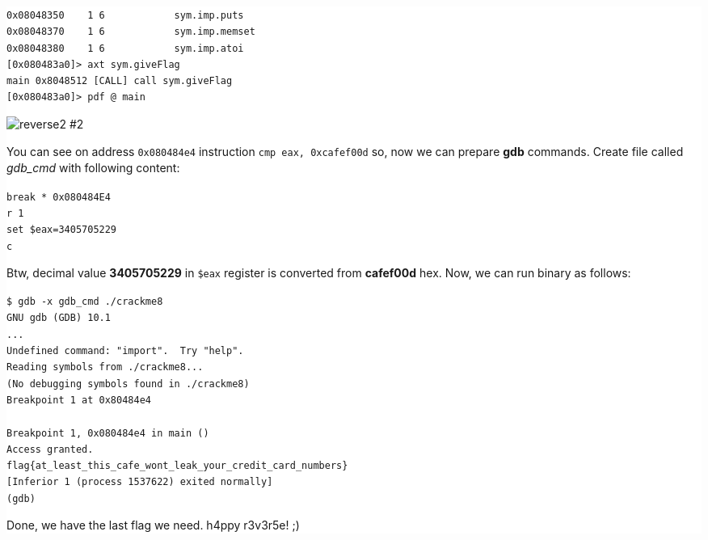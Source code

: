 ```
0x08048350    1 6            sym.imp.puts
0x08048370    1 6            sym.imp.memset
0x08048380    1 6            sym.imp.atoi
[0x080483a0]> axt sym.giveFlag
main 0x8048512 [CALL] call sym.giveFlag
[0x080483a0]> pdf @ main
```

![reverse2 #2](/img/reverselfiles/crackme8.png)

You can see on address `0x080484e4` instruction `cmp eax, 0xcafef00d` so, now we can prepare __gdb__ commands.
Create file called *gdb_cmd* with following content:
```
break * 0x080484E4
r 1
set $eax=3405705229
c
```

Btw, decimal value __3405705229__ in `$eax` register is converted from __cafef00d__ hex.
Now, we can run binary as follows:

```
$ gdb -x gdb_cmd ./crackme8
GNU gdb (GDB) 10.1
...
Undefined command: "import".  Try "help".
Reading symbols from ./crackme8...
(No debugging symbols found in ./crackme8)
Breakpoint 1 at 0x80484e4

Breakpoint 1, 0x080484e4 in main ()
Access granted.
flag{at_least_this_cafe_wont_leak_your_credit_card_numbers}
[Inferior 1 (process 1537622) exited normally]
(gdb)
```

Done, we have the last flag we need. 
h4ppy r3v3r5e! ;)

